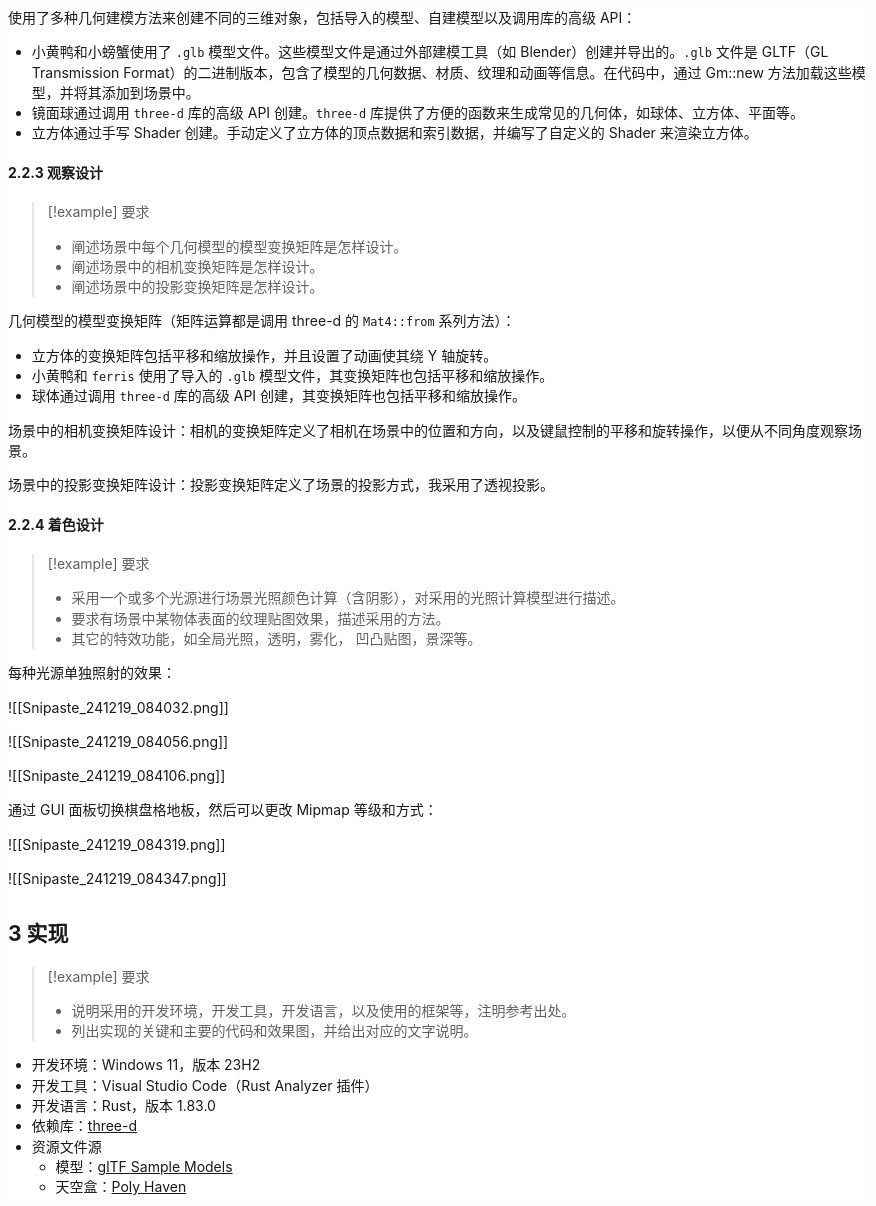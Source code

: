 使用了多种几何建模方法来创建不同的三维对象，包括导入的模型、自建模型以及调用库的高级 API：

- 小黄鸭和小螃蟹使用了 `.glb` 模型文件。这些模型文件是通过外部建模工具（如 Blender）创建并导出的。`.glb` 文件是 GLTF（GL Transmission Format）的二进制版本，包含了模型的几何数据、材质、纹理和动画等信息。在代码中，通过 Gm::new 方法加载这些模型，并将其添加到场景中。
- 镜面球通过调用 `three-d` 库的高级 API 创建。`three-d` 库提供了方便的函数来生成常见的几何体，如球体、立方体、平面等。
- 立方体通过手写 Shader 创建。手动定义了立方体的顶点数据和索引数据，并编写了自定义的 Shader 来渲染立方体。

#### 2.2.3 观察设计

> [!example] 要求
> 
> - 阐述场景中每个几何模型的模型变换矩阵是怎样设计。
> - 阐述场景中的相机变换矩阵是怎样设计。
> - 阐述场景中的投影变换矩阵是怎样设计。

几何模型的模型变换矩阵（矩阵运算都是调用 three-d 的 `Mat4::from` 系列方法）：

- 立方体的变换矩阵包括平移和缩放操作，并且设置了动画使其绕 Y 轴旋转。
- 小黄鸭和 `ferris` 使用了导入的 `.glb` 模型文件，其变换矩阵也包括平移和缩放操作。
- 球体通过调用 `three-d` 库的高级 API 创建，其变换矩阵也包括平移和缩放操作。

场景中的相机变换矩阵设计：相机的变换矩阵定义了相机在场景中的位置和方向，以及键鼠控制的平移和旋转操作，以便从不同角度观察场景。

场景中的投影变换矩阵设计：投影变换矩阵定义了场景的投影方式，我采用了透视投影。

#### 2.2.4 着色设计

> [!example] 要求
> 
> - 采用一个或多个光源进行场景光照颜色计算（含阴影），对采用的光照计算模型进行描述。
> - 要求有场景中某物体表面的纹理贴图效果，描述采用的方法。
> - 其它的特效功能，如全局光照，透明，雾化， 凹凸贴图，景深等。

每种光源单独照射的效果：

![[Snipaste_241219_084032.png]]

![[Snipaste_241219_084056.png]]

![[Snipaste_241219_084106.png]]

通过 GUI 面板切换棋盘格地板，然后可以更改 Mipmap 等级和方式：

![[Snipaste_241219_084319.png]]

![[Snipaste_241219_084347.png]]

## 3 实现

> [!example] 要求
> 
> - 说明采用的开发环境，开发工具，开发语言，以及使用的框架等，注明参考出处。
> - 列出实现的关键和主要的代码和效果图，并给出对应的文字说明。

- 开发环境：Windows 11，版本 23H2
- 开发工具：Visual Studio Code（Rust Analyzer 插件）
- 开发语言：Rust，版本 1.83.0
- 依赖库：[three-d](https://github.com/asny/three-d)
- 资源文件源
    - 模型：[glTF Sample Models](https://github.com/KhronosGroup/glTF-Sample-Models)
    - 天空盒：[Poly Haven](https://polyhaven.com/)

